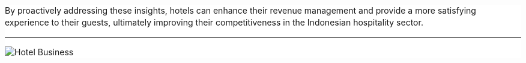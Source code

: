 By proactively addressing these insights, hotels can enhance their revenue management and provide a more satisfying experience to their guests, ultimately improving their competitiveness in the Indonesian hospitality sector.

****
<img src="https://cdn.dribbble.com/users/6498639/screenshots/15140426/media/d4aca955d44abf216d77b4e692e138d1.gif" alt="Hotel Business" style="width:600px;height:400px;" loop=infinite>
